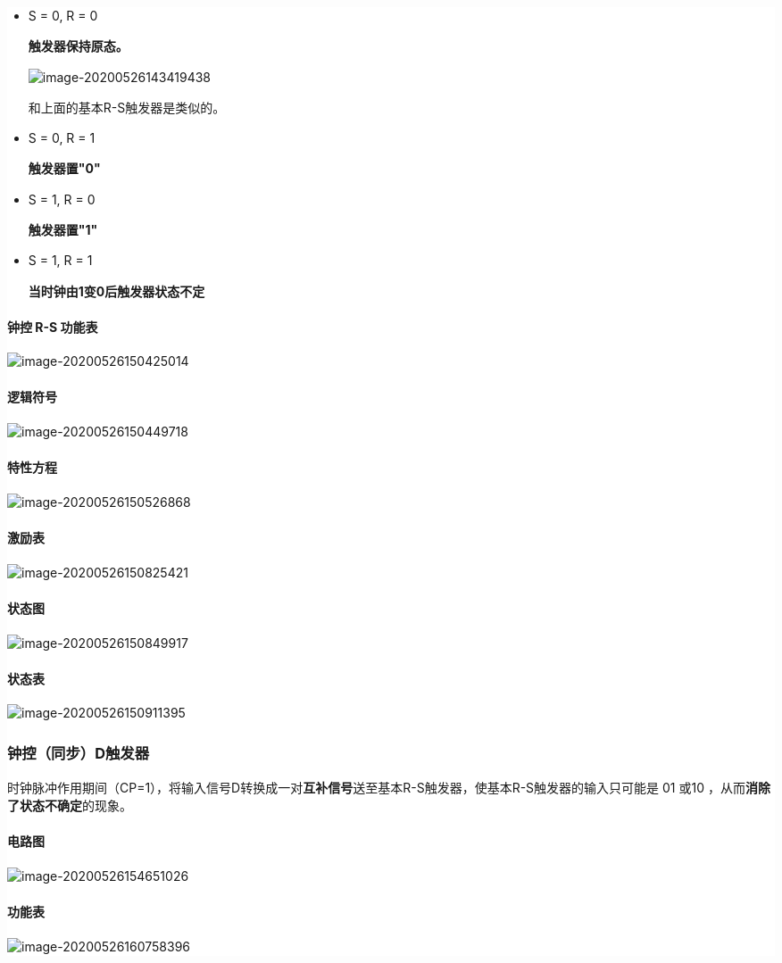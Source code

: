   - S = 0, R = 0

    **触发器保持原态。**

    ![image-20200526143419438](/home/sher/.config/Typora/typora-user-images/image-20200526143419438.png)

    和上面的基本R-S触发器是类似的。

  - S = 0, R = 1 

    **触发器置"0"**

  - S = 1, R = 0

    **触发器置"1"**

  - S = 1, R = 1

    **当时钟由1变0后触发器状态不定**

#### 钟控 R-S 功能表

![image-20200526150425014](/home/sher/.config/Typora/typora-user-images/image-20200526150425014.png)

#### 逻辑符号

![image-20200526150449718](/home/sher/.config/Typora/typora-user-images/image-20200526150449718.png)

#### 特性方程

![image-20200526150526868](/home/sher/.config/Typora/typora-user-images/image-20200526150526868.png)

#### 激励表

![image-20200526150825421](/home/sher/.config/Typora/typora-user-images/image-20200526150825421.png)

#### 状态图

![image-20200526150849917](/home/sher/.config/Typora/typora-user-images/image-20200526150849917.png)

#### 状态表

![image-20200526150911395](/home/sher/.config/Typora/typora-user-images/image-20200526150911395.png)

### 钟控（同步）D触发器

时钟脉冲作用期间（CP=1），将输入信号D转换成一对**互补信号**送至基本R-S触发器，使基本R-S触发器的输入只可能是 01 或10 ，从而**消除了状态不确定**的现象。

#### 电路图

![image-20200526154651026](/home/sher/.config/Typora/typora-user-images/image-20200526154651026.png)

#### 功能表

![image-20200526160758396](/home/sher/.config/Typora/typora-user-images/image-20200526160758396.png)
